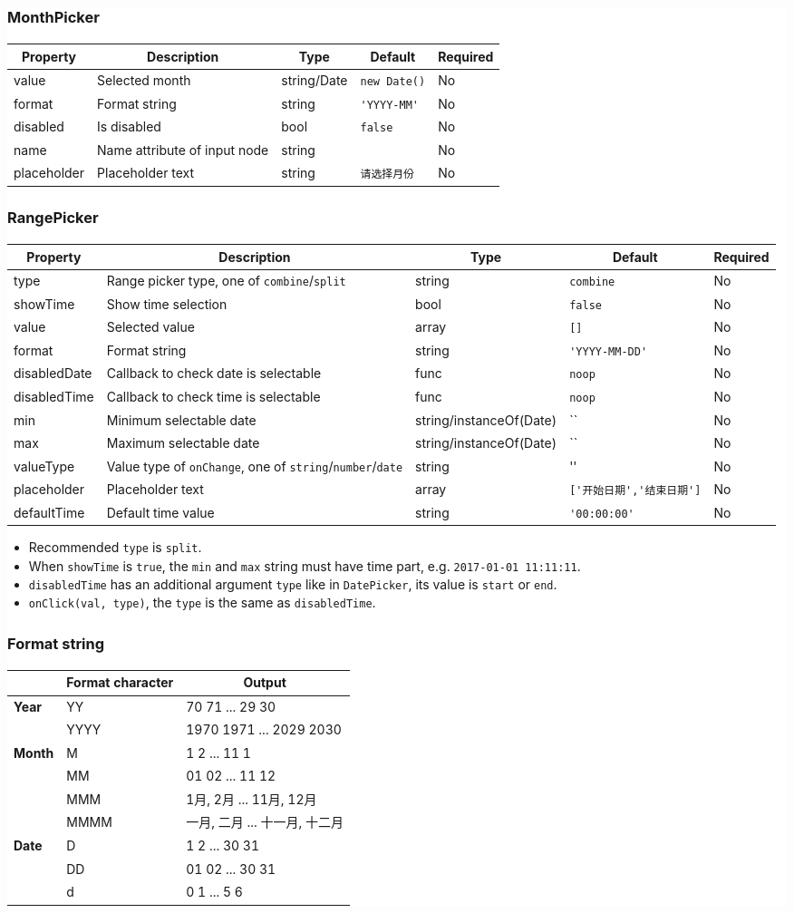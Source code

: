### MonthPicker

| Property     | Description         | Type       | Default    | Required |
| ------------ | ------------------------ | -------------- | --------------- | ---- |
| value        | Selected month    | string/Date    | `new Date()`    | No    |
| format       | Format string  | string | `'YYYY-MM'` | No    |
| disabled     | Is disabled         | bool      | `false`   | No    |
| name 				 | Name attribute of input node   | string    |   | No    |
| placeholder  | Placeholder text     | string  | `请选择月份`   | No    |


### RangePicker

| Property     | Description     | Type    | Default   | Required |
| ------------ | ---------- | ------ | -------------- | ---- |
| type				 | Range picker type, one of `combine`/`split` | string | `combine` | No |
| showTime     | Show time selection | bool   | `false` | No    |
| value        | Selected value   | array  | `[]`           | No    |
| format       | Format string | string | `'YYYY-MM-DD'` | No    |
| disabledDate | Callback to check date is selectable | func   | `noop`   | No    |
| disabledTime | Callback to check time is selectable | func | `noop` | No    |
| min          | Minimum selectable date  | string/instanceOf(Date)  | ``   | No    |
| max          | Maximum selectable date  | string/instanceOf(Date)  | ``    | No    |
| valueType | Value type of `onChange`, one of `string`/`number`/`date`  | string     | '' | No    |
| placeholder  | Placeholder text     | array    | `['开始日期','结束日期']`   | No    |
| defaultTime   | Default time value      | string   | `'00:00:00'`   | No    |


- Recommended `type` is `split`.
- When `showTime` is `true`, the `min` and `max` string must have time part, e.g. `2017-01-01 11:11:11`.
- `disabledTime` has an additional argument `type` like in `DatePicker`, its value is `start` or `end`.
- `onClick(val, type)`, the `type` is the same as `disabledTime`.

### Format string

|          | Format character | Output |
| -------- | -------- | -------- |
| **Year**  | YY    | 70 71 ... 29 30 |
|           | YYYY  | 1970 1971 ... 2029 2030 |
| **Month** | M     | 1 2 ... 11 1 |
|           | MM    | 01 02 ... 11 12 |
|           | MMM   | 1月, 2月 ... 11月, 12月 |
|           | MMMM  | 一月, 二月 ... 十一月, 十二月 |
| **Date**  | D     | 1 2 ... 30 31 |
|           | DD    | 01 02 ... 30 31 |
|           | d     | 0 1 ... 5 6 |